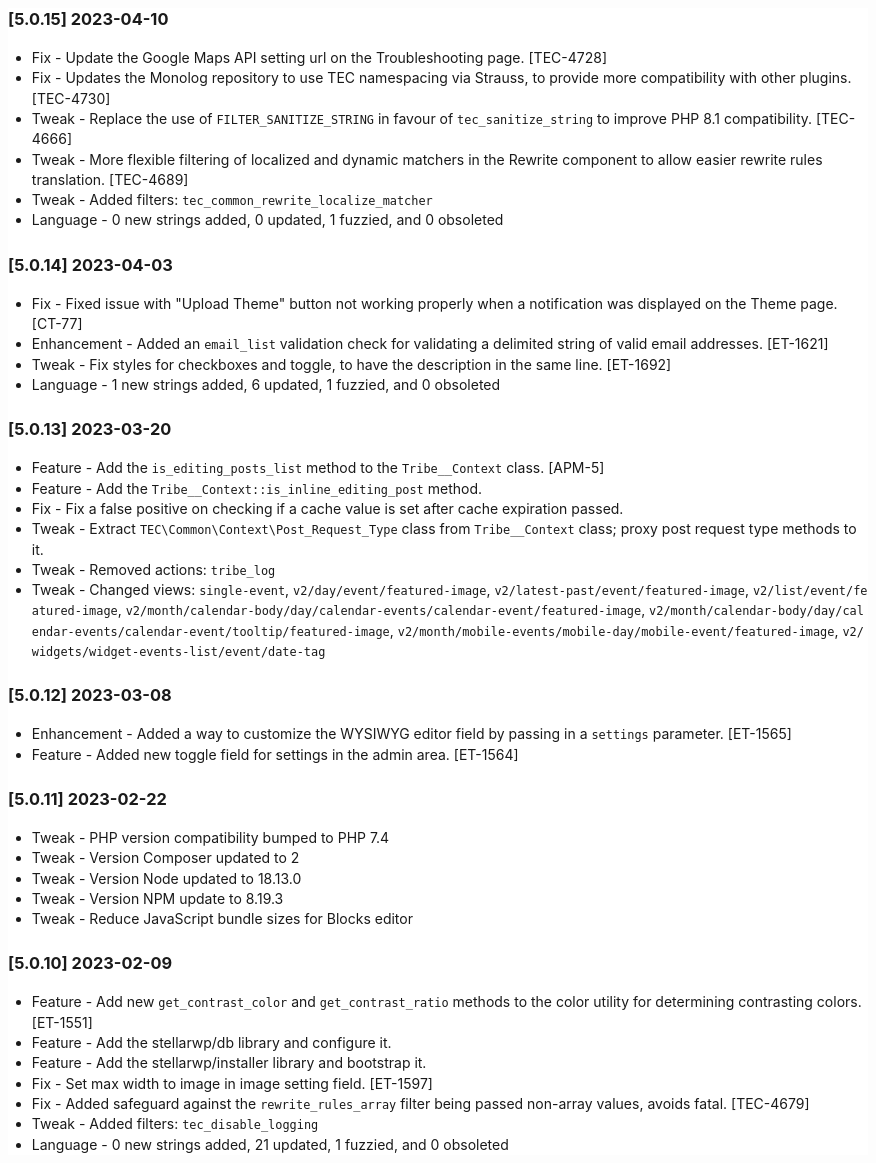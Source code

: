 ### [5.0.15] 2023-04-10

* Fix - Update the Google Maps API setting url on the Troubleshooting page. [TEC-4728]
* Fix - Updates the Monolog repository to use TEC namespacing via Strauss, to provide more compatibility with other plugins. [TEC-4730]
* Tweak - Replace the use of `FILTER_SANITIZE_STRING` in favour of `tec_sanitize_string` to improve PHP 8.1 compatibility. [TEC-4666]
* Tweak - More flexible filtering of localized and dynamic matchers in the Rewrite component to allow easier rewrite rules translation. [TEC-4689]
* Tweak - Added filters: `tec_common_rewrite_localize_matcher`
* Language - 0 new strings added, 0 updated, 1 fuzzied, and 0 obsoleted

### [5.0.14] 2023-04-03

* Fix - Fixed issue with "Upload Theme" button not working properly when a notification was displayed on the Theme page. [CT-77]
* Enhancement - Added an `email_list` validation check for validating a delimited string of valid email addresses. [ET-1621]
* Tweak - Fix styles for checkboxes and toggle, to have the description in the same line. [ET-1692]
* Language - 1 new strings added, 6 updated, 1 fuzzied, and 0 obsoleted

### [5.0.13] 2023-03-20

* Feature - Add the `is_editing_posts_list` method to the `Tribe__Context` class. [APM-5]
* Feature - Add the `Tribe__Context::is_inline_editing_post` method.
* Fix - Fix a false positive on checking if a cache value is set after cache expiration passed.
* Tweak - Extract `TEC\Common\Context\Post_Request_Type` class from `Tribe__Context` class; proxy post request type methods to it.
* Tweak - Removed actions: `tribe_log`
* Tweak - Changed views: `single-event`, `v2/day/event/featured-image`, `v2/latest-past/event/featured-image`, `v2/list/event/featured-image`, `v2/month/calendar-body/day/calendar-events/calendar-event/featured-image`, `v2/month/calendar-body/day/calendar-events/calendar-event/tooltip/featured-image`, `v2/month/mobile-events/mobile-day/mobile-event/featured-image`, `v2/widgets/widget-events-list/event/date-tag`

### [5.0.12] 2023-03-08

* Enhancement - Added a way to customize the WYSIWYG editor field by passing in a `settings` parameter. [ET-1565]
* Feature - Added new toggle field for settings in the admin area. [ET-1564]

### [5.0.11] 2023-02-22

* Tweak - PHP version compatibility bumped to PHP 7.4
* Tweak - Version Composer updated to 2
* Tweak - Version Node updated to 18.13.0
* Tweak - Version NPM update to 8.19.3
* Tweak - Reduce JavaScript bundle sizes for Blocks editor

### [5.0.10] 2023-02-09

* Feature - Add new `get_contrast_color` and `get_contrast_ratio` methods to the color utility for determining contrasting colors. [ET-1551]
* Feature - Add the stellarwp/db library and configure it.
* Feature - Add the stellarwp/installer library and bootstrap it.
* Fix - Set max width to image in image setting field. [ET-1597]
* Fix - Added safeguard against the `rewrite_rules_array` filter being passed non-array values, avoids fatal. [TEC-4679]
* Tweak - Added filters: `tec_disable_logging`
* Language - 0 new strings added, 21 updated, 1 fuzzied, and 0 obsoleted
